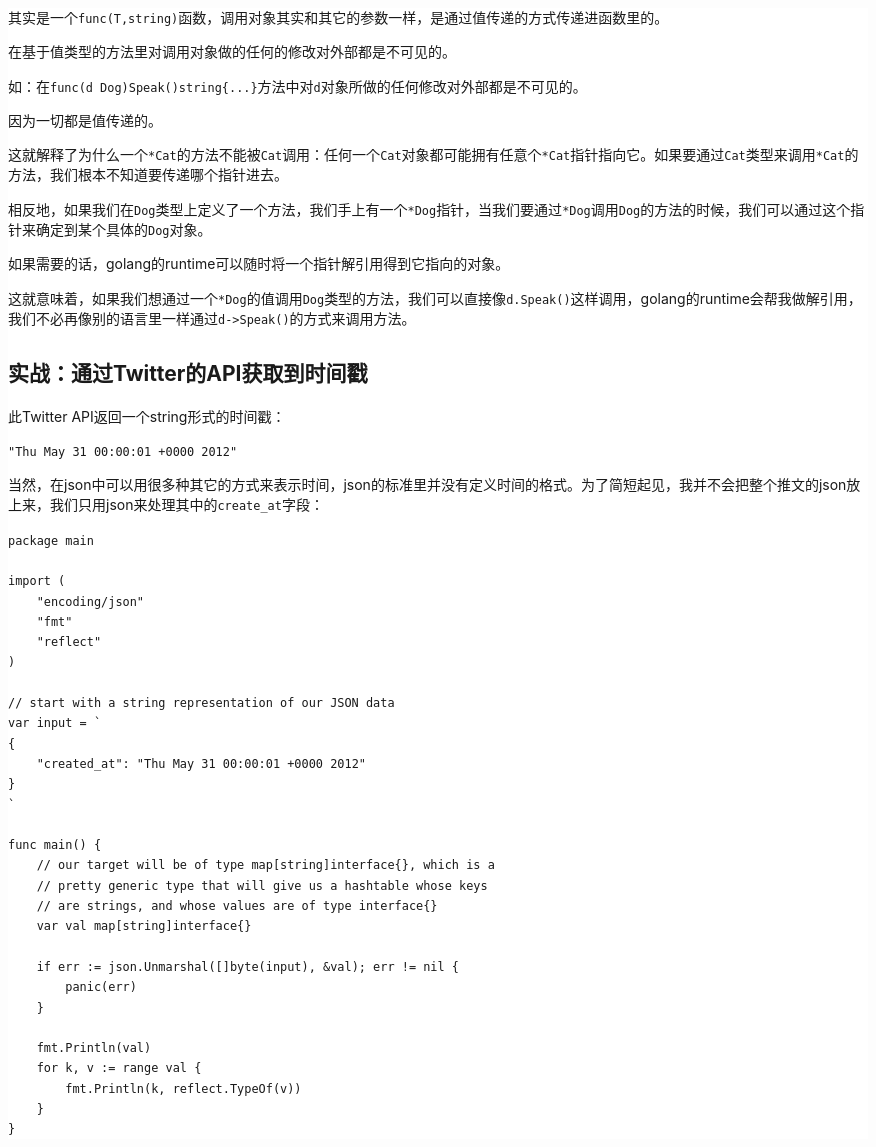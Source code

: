 其实是一个`func(T,string)`函数，调用对象其实和其它的参数一样，是通过值传递的方式传递进函数里的。

在基于值类型的方法里对调用对象做的任何的修改对外部都是不可见的。

如：在`func(d Dog)Speak()string{...}`方法中对`d`对象所做的任何修改对外部都是不可见的。

因为一切都是值传递的。

这就解释了为什么一个`*Cat`的方法不能被`Cat`调用：任何一个`Cat`对象都可能拥有任意个`*Cat`指针指向它。如果要通过`Cat`类型来调用`*Cat`的方法，我们根本不知道要传递哪个指针进去。

相反地，如果我们在`Dog`类型上定义了一个方法，我们手上有一个`*Dog`指针，当我们要通过`*Dog`调用`Dog`的方法的时候，我们可以通过这个指针来确定到某个具体的`Dog`对象。

如果需要的话，golang的runtime可以随时将一个指针解引用得到它指向的对象。

这就意味着，如果我们想通过一个`*Dog`的值调用`Dog`类型的方法，我们可以直接像`d.Speak()`这样调用，golang的runtime会帮我做解引用，我们不必再像别的语言里一样通过`d->Speak()`的方式来调用方法。

## 实战：通过Twitter的API获取到时间戳

此Twitter API返回一个string形式的时间戳：
```
"Thu May 31 00:00:01 +0000 2012"
```

当然，在json中可以用很多种其它的方式来表示时间，json的标准里并没有定义时间的格式。为了简短起见，我并不会把整个推文的json放上来，我们只用json来处理其中的`create_at`字段：
``` golang
package main

import (
    "encoding/json"
    "fmt"
    "reflect"
)

// start with a string representation of our JSON data
var input = `
{
    "created_at": "Thu May 31 00:00:01 +0000 2012"
}
`

func main() {
    // our target will be of type map[string]interface{}, which is a
    // pretty generic type that will give us a hashtable whose keys
    // are strings, and whose values are of type interface{}
    var val map[string]interface{}

    if err := json.Unmarshal([]byte(input), &val); err != nil {
        panic(err)
    }

    fmt.Println(val)
    for k, v := range val {
        fmt.Println(k, reflect.TypeOf(v))
    }
}
```
